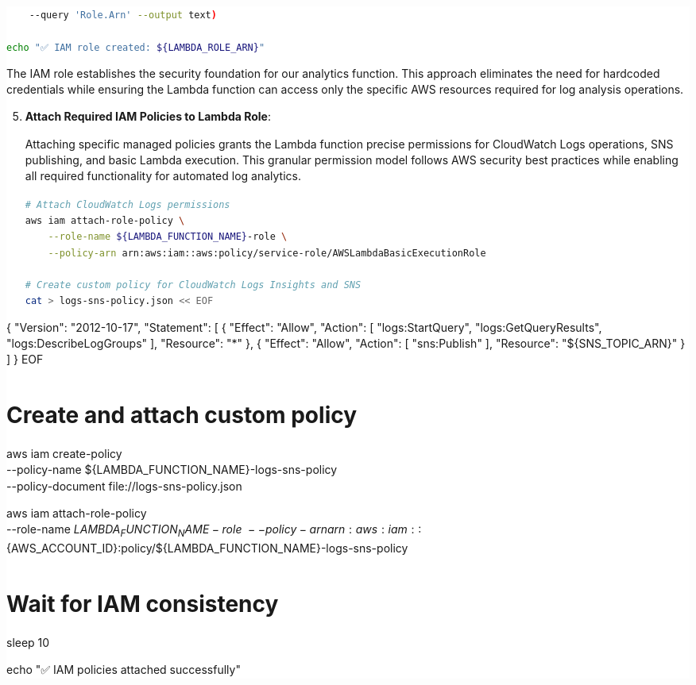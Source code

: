    ```bash
       --query 'Role.Arn' --output text)
   
   echo "✅ IAM role created: ${LAMBDA_ROLE_ARN}"
   ```

   The IAM role establishes the security foundation for our analytics function. This approach eliminates the need for hardcoded credentials while ensuring the Lambda function can access only the specific AWS resources required for log analysis operations.

5. **Attach Required IAM Policies to Lambda Role**:

   Attaching specific managed policies grants the Lambda function precise permissions for CloudWatch Logs operations, SNS publishing, and basic Lambda execution. This granular permission model follows AWS security best practices while enabling all required functionality for automated log analytics.

   ```bash
   # Attach CloudWatch Logs permissions
   aws iam attach-role-policy \
       --role-name ${LAMBDA_FUNCTION_NAME}-role \
       --policy-arn arn:aws:iam::aws:policy/service-role/AWSLambdaBasicExecutionRole
   
   # Create custom policy for CloudWatch Logs Insights and SNS
   cat > logs-sns-policy.json << EOF
{
    "Version": "2012-10-17",
    "Statement": [
        {
            "Effect": "Allow",
            "Action": [
                "logs:StartQuery",
                "logs:GetQueryResults",
                "logs:DescribeLogGroups"
            ],
            "Resource": "*"
        },
        {
            "Effect": "Allow",
            "Action": [
                "sns:Publish"
            ],
            "Resource": "${SNS_TOPIC_ARN}"
        }
    ]
}
EOF
   
   # Create and attach custom policy
   aws iam create-policy \
       --policy-name ${LAMBDA_FUNCTION_NAME}-logs-sns-policy \
       --policy-document file://logs-sns-policy.json
   
   aws iam attach-role-policy \
       --role-name ${LAMBDA_FUNCTION_NAME}-role \
       --policy-arn arn:aws:iam::${AWS_ACCOUNT_ID}:policy/${LAMBDA_FUNCTION_NAME}-logs-sns-policy
   
   # Wait for IAM consistency
   sleep 10
   
   echo "✅ IAM policies attached successfully"
   ```
